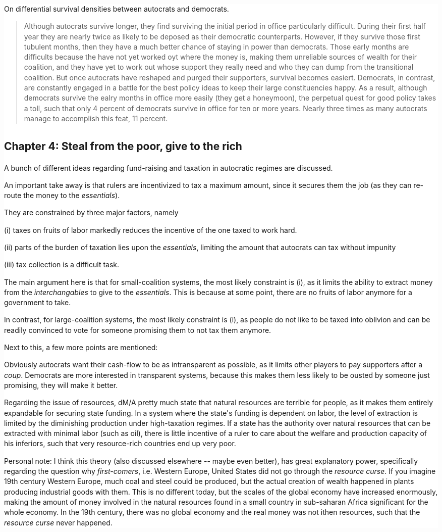 On differential survival densities between autocrats and democrats.
>Although autocrats survive longer, they find surviving the initial period in office particularly difficult. During their first half year they are nearly twice as likely to be deposed as their democratic counterparts. However, if they survive those first tubulent months, then they have a much better chance of staying in power than democrats. Those early months are difficults because the have not yet worked oyt where the money is, making them unreliable sources of wealth for their coalition, and they have yet to work out whose support they really need and who they can dump from the transitional coalition. But once autocrats have reshaped and purged their supporters, survival becomes easiert. Democrats, in contrast, are constantly engaged in a battle for the best policy ideas to keep their large constituencies happy. As a result, although democrats survive the ealry months in office more easily (they get a honeymoon), the perpetual quest for good policy takes a toll, such that only 4 percent of democrats survive in office for ten or more years. Nearly three times as many autocrats manage to accomplish this feat, 11 percent. 

## Chapter 4: Steal from the poor, give to the rich

A bunch of different ideas regarding fund-raising and taxation in autocratic regimes are discussed. 

An important take away is that rulers are incentivized to tax a maximum amount, since it secures them the job (as they can re-route the money to the *essentials*). 

They are constrained by three major factors, namely

(i) taxes on fruits of labor markedly reduces the incentive of the one taxed to work hard.

(ii) parts of the burden of taxation lies upon the *essentials*, limiting the amount that autocrats can tax without impunity

(iii) tax collection is a difficult task.

The main argument here is that for small-coalition systems, the most likely constraint is (i), as it limits the ability to extract money from the *interchangables* to give to the *essentials*. This is because at some point, there are no fruits of labor anymore for a government to take.

In contrast, for large-coalition systems, the most likely constraint is (i), as people do not like to be taxed into oblivion and can be readily convinced to vote for someone promising them to not tax them anymore. 

Next to this, a few more points are mentioned:

Obviously autocrats want their cash-flow to be as intransparent as possible, as it limits other players to pay supporters after a *coup*. Democrats are more interested in transparent systems, because this makes them less likely to be ousted by someone just promising, they will make it better. 

Regarding the issue of resources, dM/A pretty much state that natural resources are terrible for people, as it makes them entirely expandable for securing state funding. In a system where the state's funding is dependent on labor, the level of extraction is limited by the diminishing production under high-taxation regimes. If a state has the authority over natural resources that can be extracted with minimal labor (such as oil), there is little incentive of a ruler to care about the welfare and production capacity of his inferiors, such that very resource-rich countries end up very poor. 

Personal note: I think this theory (also discussed elsewhere --  maybe even better), has great explanatory power, specifically regarding the question why *first-comers*, i.e. Western Europe, United States did not go through the *resource curse*. If you imagine 19th century Western Europe, much coal and steel could be produced, but the actual creation of wealth happened in plants producing industrial goods with them. This is no different today, but the scales of the global economy have increased enormously, making the amount of money involved in the natural resources found in a small country in sub-saharan Africa significant for the whole economy. In the 19th century, there was no global economy and the real money was not ithen resources, such that the *resource curse* never happened. 
